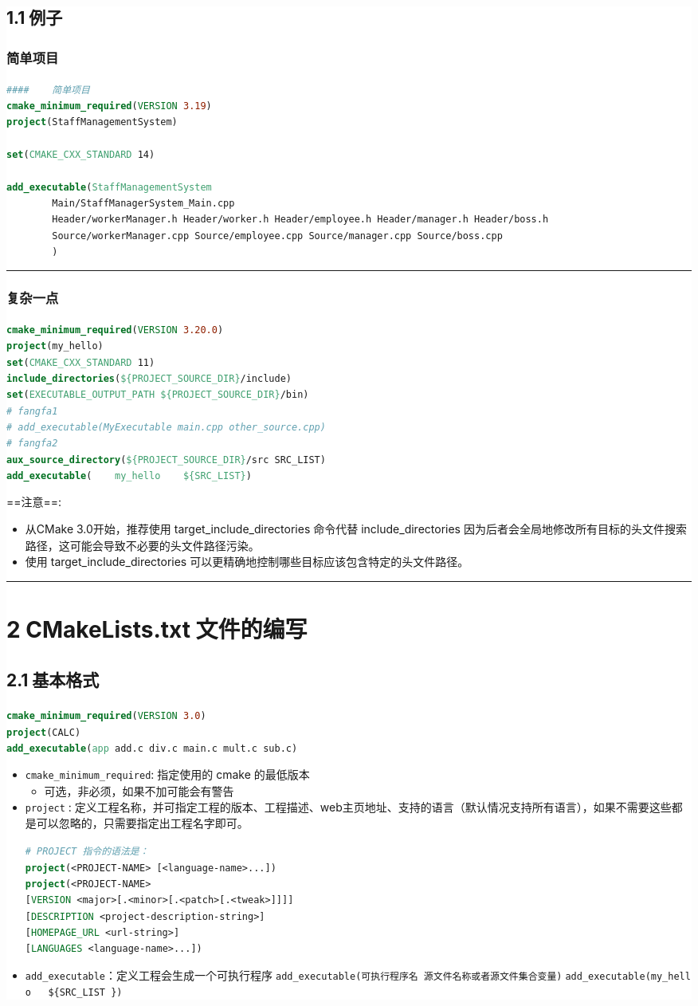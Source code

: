 
## 1.1 例子
### 简单项目
``` cmake
####    简单项目
cmake_minimum_required(VERSION 3.19)
project(StaffManagementSystem)

set(CMAKE_CXX_STANDARD 14)

add_executable(StaffManagementSystem
        Main/StaffManagerSystem_Main.cpp
        Header/workerManager.h Header/worker.h Header/employee.h Header/manager.h Header/boss.h
        Source/workerManager.cpp Source/employee.cpp Source/manager.cpp Source/boss.cpp
        )
```
----
### 复杂一点
```CMake
cmake_minimum_required(VERSION 3.20.0)
project(my_hello)
set(CMAKE_CXX_STANDARD 11)
include_directories(${PROJECT_SOURCE_DIR}/include)
set(EXECUTABLE_OUTPUT_PATH ${PROJECT_SOURCE_DIR}/bin)
# fangfa1
# add_executable(MyExecutable main.cpp other_source.cpp)
# fangfa2
aux_source_directory(${PROJECT_SOURCE_DIR}/src SRC_LIST)
add_executable(    my_hello    ${SRC_LIST})
```
==注意==:
- 从CMake 3.0开始，推荐使用 target_include_directories 命令代替 include_directories 因为后者会全局地修改所有目标的头文件搜索路径，这可能会导致不必要的头文件路径污染。
- 使用 target_include_directories 可以更精确地控制哪些目标应该包含特定的头文件路径。 
-------

# 2 CMakeLists.txt 文件的编写
## 2.1 基本格式 
```CMAKE
cmake_minimum_required(VERSION 3.0)
project(CALC)
add_executable(app add.c div.c main.c mult.c sub.c)
```
+ `cmake_minimum_required`: 指定使用的 cmake 的最低版本
    +   可选，非必须，如果不加可能会有警告
+ `project` : 定义工程名称，并可指定工程的版本、工程描述、web主页地址、支持的语言（默认情况支持所有语言），如果不需要这些都是可以忽略的，只需要指定出工程名字即可。
    ```CMAKE
    # PROJECT 指令的语法是：
    project(<PROJECT-NAME> [<language-name>...])
    project(<PROJECT-NAME>
    [VERSION <major>[.<minor>[.<patch>[.<tweak>]]]]
    [DESCRIPTION <project-description-string>]
    [HOMEPAGE_URL <url-string>]
    [LANGUAGES <language-name>...])
    ```
+ `add_executable`：定义工程会生成一个可执行程序
    `add_executable(可执行程序名 源文件名称或者源文件集合变量)`
    `add_executable(my_hello   ${SRC_LIST })`
